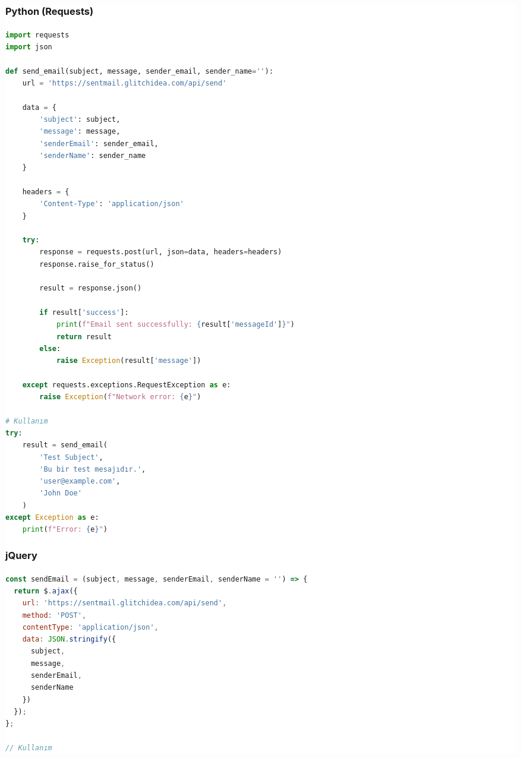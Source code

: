 ### Python (Requests)
```python
import requests
import json

def send_email(subject, message, sender_email, sender_name=''):
    url = 'https://sentmail.glitchidea.com/api/send'
    
    data = {
        'subject': subject,
        'message': message,
        'senderEmail': sender_email,
        'senderName': sender_name
    }
    
    headers = {
        'Content-Type': 'application/json'
    }
    
    try:
        response = requests.post(url, json=data, headers=headers)
        response.raise_for_status()
        
        result = response.json()
        
        if result['success']:
            print(f"Email sent successfully: {result['messageId']}")
            return result
        else:
            raise Exception(result['message'])
            
    except requests.exceptions.RequestException as e:
        raise Exception(f"Network error: {e}")

# Kullanım
try:
    result = send_email(
        'Test Subject',
        'Bu bir test mesajıdır.',
        'user@example.com',
        'John Doe'
    )
except Exception as e:
    print(f"Error: {e}")
```

### jQuery
```javascript
const sendEmail = (subject, message, senderEmail, senderName = '') => {
  return $.ajax({
    url: 'https://sentmail.glitchidea.com/api/send',
    method: 'POST',
    contentType: 'application/json',
    data: JSON.stringify({
      subject,
      message,
      senderEmail,
      senderName
    })
  });
};

// Kullanım
```